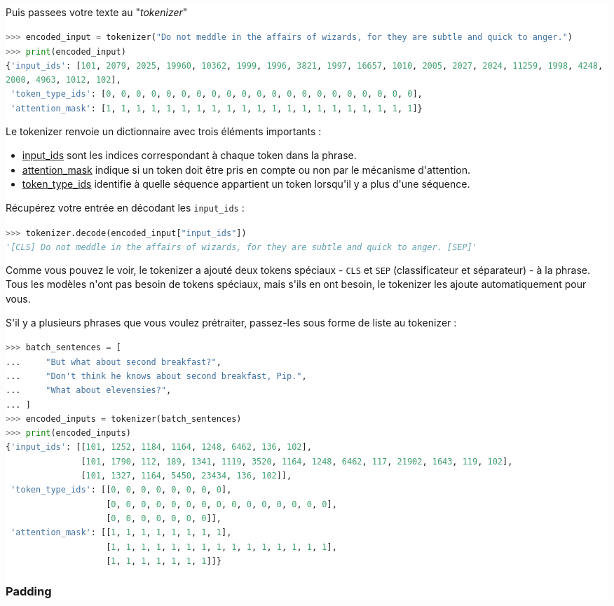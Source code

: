 Puis passees votre texte au "*tokenizer*"

```py
>>> encoded_input = tokenizer("Do not meddle in the affairs of wizards, for they are subtle and quick to anger.")
>>> print(encoded_input)
{'input_ids': [101, 2079, 2025, 19960, 10362, 1999, 1996, 3821, 1997, 16657, 1010, 2005, 2027, 2024, 11259, 1998, 4248, 2000, 4963, 1012, 102],
 'token_type_ids': [0, 0, 0, 0, 0, 0, 0, 0, 0, 0, 0, 0, 0, 0, 0, 0, 0, 0, 0, 0, 0],
 'attention_mask': [1, 1, 1, 1, 1, 1, 1, 1, 1, 1, 1, 1, 1, 1, 1, 1, 1, 1, 1, 1, 1]}
```


Le tokenizer renvoie un dictionnaire avec trois éléments importants :

* [input_ids](glossary#input-ids) sont les indices correspondant à chaque token dans la phrase.
* [attention_mask](glossary#attention-mask) indique si un token doit être pris en compte ou non par le mécanisme d'attention.
* [token_type_ids](glossary#token-type-ids) identifie à quelle séquence appartient un token lorsqu'il y a plus d'une séquence.

Récupérez votre entrée en décodant les `input_ids` :

```py
>>> tokenizer.decode(encoded_input["input_ids"])
'[CLS] Do not meddle in the affairs of wizards, for they are subtle and quick to anger. [SEP]'
```

Comme vous pouvez le voir, le tokenizer a ajouté deux tokens spéciaux - `CLS` et `SEP` (classificateur et séparateur) - à la phrase. Tous les modèles n'ont pas besoin de tokens spéciaux, mais s'ils en ont besoin, le tokenizer les ajoute automatiquement pour vous.

S'il y a plusieurs phrases que vous voulez prétraiter, passez-les sous forme de liste au tokenizer :

```py
>>> batch_sentences = [
...     "But what about second breakfast?",
...     "Don't think he knows about second breakfast, Pip.",
...     "What about elevensies?",
... ]
>>> encoded_inputs = tokenizer(batch_sentences)
>>> print(encoded_inputs)
{'input_ids': [[101, 1252, 1184, 1164, 1248, 6462, 136, 102],
               [101, 1790, 112, 189, 1341, 1119, 3520, 1164, 1248, 6462, 117, 21902, 1643, 119, 102],
               [101, 1327, 1164, 5450, 23434, 136, 102]],
 'token_type_ids': [[0, 0, 0, 0, 0, 0, 0, 0],
                    [0, 0, 0, 0, 0, 0, 0, 0, 0, 0, 0, 0, 0, 0, 0],
                    [0, 0, 0, 0, 0, 0, 0]],
 'attention_mask': [[1, 1, 1, 1, 1, 1, 1, 1],
                    [1, 1, 1, 1, 1, 1, 1, 1, 1, 1, 1, 1, 1, 1, 1],
                    [1, 1, 1, 1, 1, 1, 1]]}
```

### Padding
